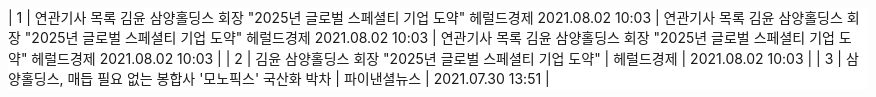 |  1 | 연관기사 목록  김윤 삼양홀딩스 회장 "2025년 글로벌 스페셜티 기업 도약"  헤럴드경제  2021.08.02 10:03                                                                                                                                                                                                                                                                                                                                                                                                                                                                                   | 연관기사 목록  김윤 삼양홀딩스 회장 "2025년 글로벌 스페셜티 기업 도약"  헤럴드경제  2021.08.02 10:03                                                                                                                                                                                                                                                                                                                                                                                                                                                                                   | 연관기사 목록  김윤 삼양홀딩스 회장 "2025년 글로벌 스페셜티 기업 도약"  헤럴드경제  2021.08.02 10:03                                                                                                                                                                                                                                                                                                                                                                                                                                                                                   |
|  2 | 김윤 삼양홀딩스 회장 "2025년 글로벌 스페셜티 기업 도약"                                                                                                                                                                                                                                                                                                                                                                                                                                                                                                                                | 헤럴드경제                                                                                                                                                                                                                                                                                                                                                                                                                                                                                                                                                                             | 2021.08.02 10:03                                                                                                                                                                                                                                                                                                                                                                                                                                                                                                                                                                       |
|  3 | 삼양홀딩스, 매듭 필요 없는 봉합사 '모노픽스' 국산화 박차                                                                                                                                                                                                                                                                                                                                                                                                                                                                                                                               | 파이낸셜뉴스                                                                                                                                                                                                                                                                                                                                                                                                                                                                                                                                                                           | 2021.07.30 13:51                                                                                                                                                                                                                                                                                                                                                                                                                                                                                                                                                                       |